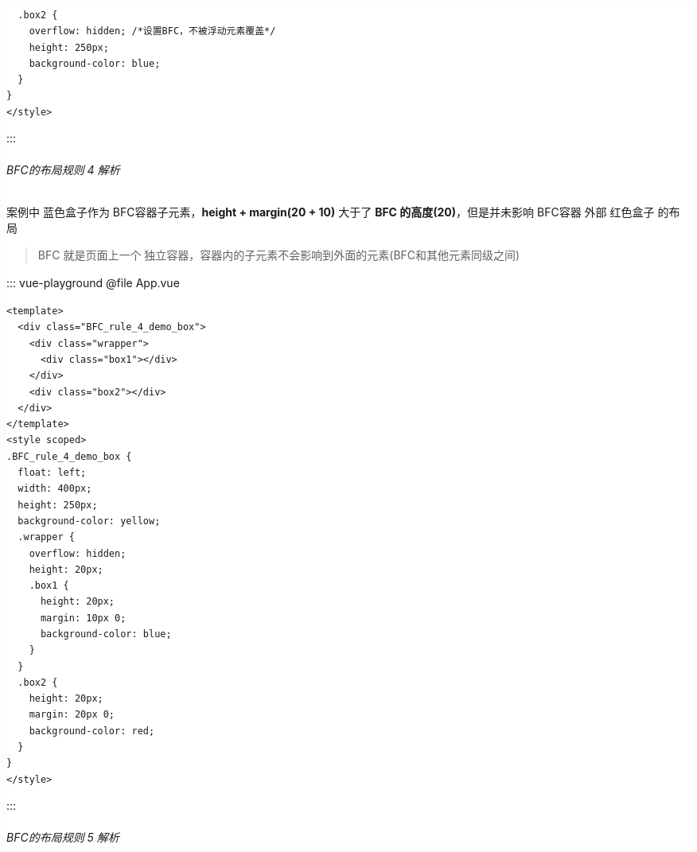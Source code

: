 ```vue
  .box2 {
    overflow: hidden; /*设置BFC，不被浮动元素覆盖*/
    height: 250px;
    background-color: blue;
  }
}
</style>
```
:::

###### BFC的布局规则 4 解析

案例中 蓝色盒子作为 BFC容器子元素，**height + margin(20 + 10)** 大于了 **BFC 的高度(20)**，但是并未影响 BFC容器 外部 红色盒子 的布局

> BFC 就是页面上一个 独立容器，容器内的子元素不会影响到外面的元素(BFC和其他元素同级之间)

::: vue-playground 
@file App.vue
```vue
<template>
  <div class="BFC_rule_4_demo_box">
    <div class="wrapper">
      <div class="box1"></div>
    </div>
    <div class="box2"></div>
  </div>
</template>
<style scoped>
.BFC_rule_4_demo_box {
  float: left;
  width: 400px;
  height: 250px;
  background-color: yellow;
  .wrapper {
    overflow: hidden;
    height: 20px;
    .box1 {
      height: 20px;
      margin: 10px 0;
      background-color: blue;
    }
  }
  .box2 {
    height: 20px;
    margin: 20px 0;
    background-color: red;
  }
}
</style>
```
:::

###### BFC的布局规则 5 解析
